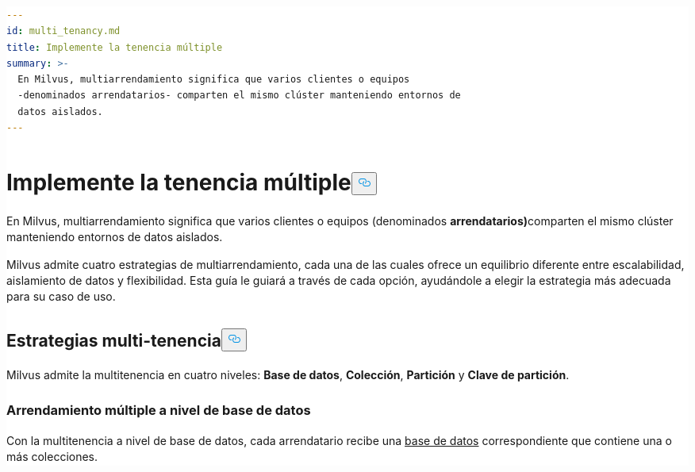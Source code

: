 ```yaml
---
id: multi_tenancy.md
title: Implemente la tenencia múltiple
summary: >-
  En Milvus, multiarrendamiento significa que varios clientes o equipos
  -denominados arrendatarios- comparten el mismo clúster manteniendo entornos de
  datos aislados.
---
```


<h1 id="Implement-Multi-tenancy" class="common-anchor-header">Implemente la tenencia múltiple<button data-href="#Implement-Multi-tenancy" class="anchor-icon" translate="no">
      <svg translate="no"
        aria-hidden="true"
        focusable="false"
        height="20"
        version="1.1"
        viewBox="0 0 16 16"
        width="16"
      >
        <path
          fill="#0092E4"
          fill-rule="evenodd"
          d="M4 9h1v1H4c-1.5 0-3-1.69-3-3.5S2.55 3 4 3h4c1.45 0 3 1.69 3 3.5 0 1.41-.91 2.72-2 3.25V8.59c.58-.45 1-1.27 1-2.09C10 5.22 8.98 4 8 4H4c-.98 0-2 1.22-2 2.5S3 9 4 9zm9-3h-1v1h1c1 0 2 1.22 2 2.5S13.98 12 13 12H9c-.98 0-2-1.22-2-2.5 0-.83.42-1.64 1-2.09V6.25c-1.09.53-2 1.84-2 3.25C6 11.31 7.55 13 9 13h4c1.45 0 3-1.69 3-3.5S14.5 6 13 6z"
        ></path>
      </svg>
    </button></h1><p>En Milvus, multiarrendamiento significa que varios clientes o equipos (denominados <strong>arrendatarios)</strong>comparten el mismo clúster manteniendo entornos de datos aislados.</p>
<p>Milvus admite cuatro estrategias de multiarrendamiento, cada una de las cuales ofrece un equilibrio diferente entre escalabilidad, aislamiento de datos y flexibilidad. Esta guía le guiará a través de cada opción, ayudándole a elegir la estrategia más adecuada para su caso de uso.</p>
<h2 id="Multi-tenancy-strategies" class="common-anchor-header">Estrategias multi-tenencia<button data-href="#Multi-tenancy-strategies" class="anchor-icon" translate="no">
      <svg translate="no"
        aria-hidden="true"
        focusable="false"
        height="20"
        version="1.1"
        viewBox="0 0 16 16"
        width="16"
      >
        <path
          fill="#0092E4"
          fill-rule="evenodd"
          d="M4 9h1v1H4c-1.5 0-3-1.69-3-3.5S2.55 3 4 3h4c1.45 0 3 1.69 3 3.5 0 1.41-.91 2.72-2 3.25V8.59c.58-.45 1-1.27 1-2.09C10 5.22 8.98 4 8 4H4c-.98 0-2 1.22-2 2.5S3 9 4 9zm9-3h-1v1h1c1 0 2 1.22 2 2.5S13.98 12 13 12H9c-.98 0-2-1.22-2-2.5 0-.83.42-1.64 1-2.09V6.25c-1.09.53-2 1.84-2 3.25C6 11.31 7.55 13 9 13h4c1.45 0 3-1.69 3-3.5S14.5 6 13 6z"
        ></path>
      </svg>
    </button></h2><p>Milvus admite la multitenencia en cuatro niveles: <strong>Base de datos</strong>, <strong>Colección</strong>, <strong>Partición</strong> y <strong>Clave de partición</strong>.</p>
<h3 id="Database-level-multi-tenancy" class="common-anchor-header">Arrendamiento múltiple a nivel de base de datos</h3><p>Con la multitenencia a nivel de base de datos, cada arrendatario recibe una <a href="/docs/es/v2.5.x/manage_databases.md">base de datos</a> correspondiente que contiene una o más colecciones.</p>
<p>
  